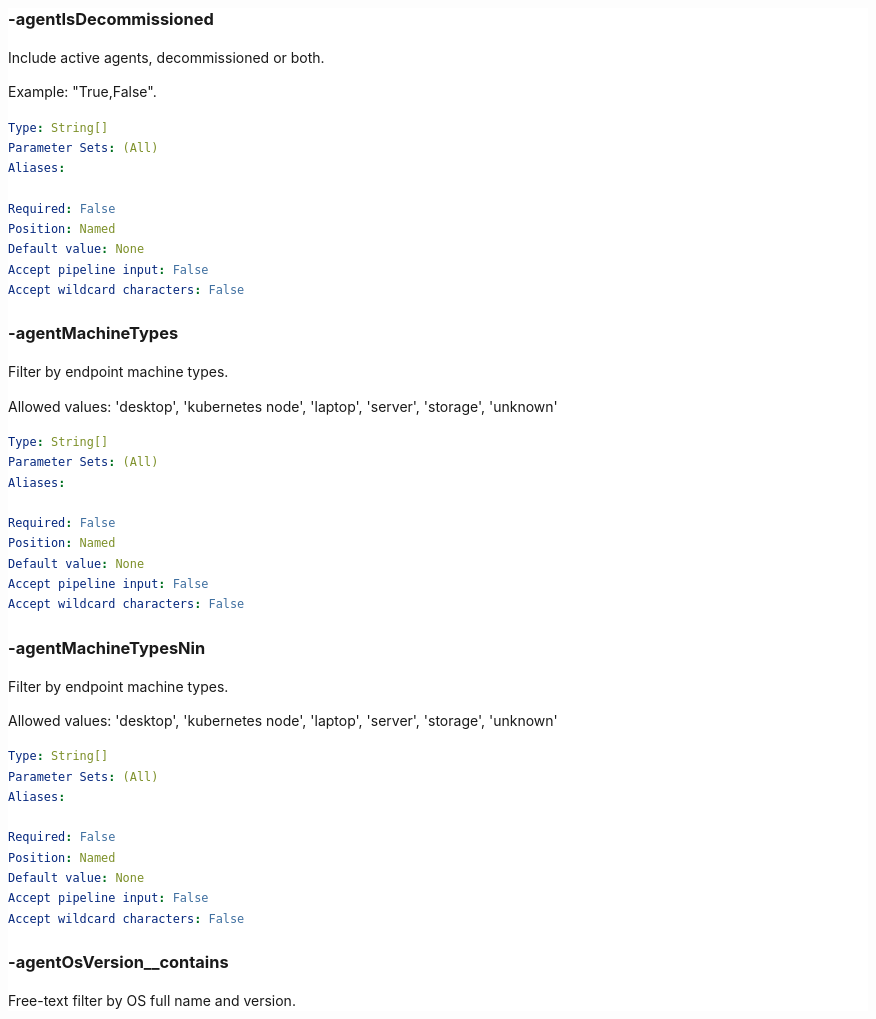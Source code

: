 ### -agentIsDecommissioned
Include active agents, decommissioned or both.

Example: "True,False".

```yaml
Type: String[]
Parameter Sets: (All)
Aliases:

Required: False
Position: Named
Default value: None
Accept pipeline input: False
Accept wildcard characters: False
```

### -agentMachineTypes
Filter by endpoint machine types.

Allowed values:
'desktop', 'kubernetes node', 'laptop', 'server', 'storage', 'unknown'

```yaml
Type: String[]
Parameter Sets: (All)
Aliases:

Required: False
Position: Named
Default value: None
Accept pipeline input: False
Accept wildcard characters: False
```

### -agentMachineTypesNin
Filter by endpoint machine types.

Allowed values:
'desktop', 'kubernetes node', 'laptop', 'server', 'storage', 'unknown'

```yaml
Type: String[]
Parameter Sets: (All)
Aliases:

Required: False
Position: Named
Default value: None
Accept pipeline input: False
Accept wildcard characters: False
```

### -agentOsVersion__contains
Free-text filter by OS full name and version.
